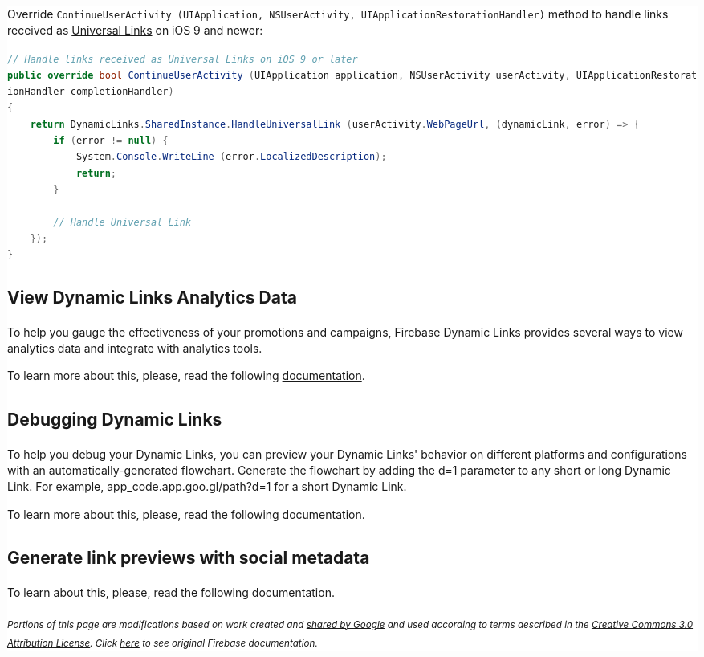 Override `ContinueUserActivity (UIApplication, NSUserActivity, UIApplicationRestorationHandler)` method to handle links received as [Universal Links][8] on iOS 9 and newer:

```csharp
// Handle links received as Universal Links on iOS 9 or later
public override bool ContinueUserActivity (UIApplication application, NSUserActivity userActivity, UIApplicationRestorationHandler completionHandler)
{
	return DynamicLinks.SharedInstance.HandleUniversalLink (userActivity.WebPageUrl, (dynamicLink, error) => {
		if (error != null) {
			System.Console.WriteLine (error.LocalizedDescription);
			return;
		}

		// Handle Universal Link
	});
}
```

## View Dynamic Links Analytics Data

To help you gauge the effectiveness of your promotions and campaigns, Firebase Dynamic Links provides several ways to view analytics data and integrate with analytics tools.

To learn more about this, please, read the following [documentation][10].

## Debugging Dynamic Links

To help you debug your Dynamic Links, you can preview your Dynamic Links' behavior on different platforms and configurations with an automatically-generated flowchart. Generate the flowchart by adding the d=1 parameter to any short or long Dynamic Link. For example, app_code.app.goo.gl/path?d=1 for a short Dynamic Link.

To learn more about this, please, read the following [documentation][11].

## Generate link previews with social metadata

To learn about this, please, read the following [documentation][12].

<sub>_Portions of this page are modifications based on work created and [shared by Google](https://developers.google.com/readme/policies/) and used according to terms described in the [Creative Commons 3.0 Attribution License](http://creativecommons.org/licenses/by/3.0/). Click [here](https://firebase.google.com/docs/dynamic-links/ios) to see original Firebase documentation._</sub>

[1]: https://firebase.google.com/console/
[2]: http://support.google.com/firebase/answer/7015592
[3]: https://developer.apple.com/account/#/membership
[4]: https://console.firebase.google.com/project/_/durablelinks/links/
[5]: https://firebase.google.com/docs/reference/dynamic-links/analytics
[6]: https://firebase.google.com/docs/dynamic-links/rest
[7]: https://firebase.google.com/docs/dynamic-links/create-manually
[8]: https://developer.apple.com/library/ios/documentation/General/Conceptual/AppSearch/UniversalLinks.html
[10]: https://firebase.google.com/docs/dynamic-links/analytics
[11]: https://firebase.google.com/docs/dynamic-links/debug
[12]: https://firebase.google.com/docs/dynamic-links/link-previews
